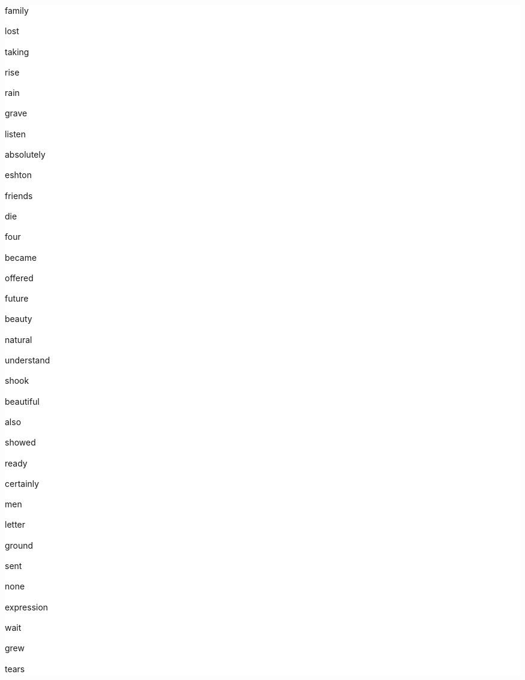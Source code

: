 family

lost

taking

rise

rain

grave

listen

absolutely

eshton

friends

die

four

became

offered

future

beauty

natural

understand

shook

beautiful

also

showed

ready

certainly

men

letter

ground

sent

none

expression

wait

grew

tears
